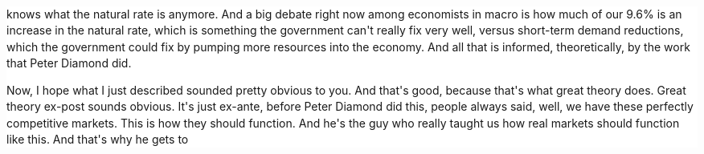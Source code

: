   <span m='711150'>knows</span> <span m='711830'>what</span> <span
  m='711970'>the</span> <span m='712040'>natural</span> <span
  m='712330'>rate</span> <span m='712510'>is</span> <span
  m='712600'>anymore.</span> <span m='713300'>And</span> <span
  m='713410'>a</span> <span m='713450'>big</span> <span m='713620'>debate</span>
  <span m='713940'>right</span> <span m='714090'>now</span> <span
  m='714270'>among</span> <span m='714430'>economists</span> <span
  m='714950'>in</span> <span m='715010'>macro</span> <span m='715380'>is</span>
  <span m='715470'>how</span> <span m='715650'>much</span> <span
  m='715850'>of</span> <span m='715930'>our</span> <span m='716030'>9.6%</span>
  <span m='717360'>is</span> <span m='717570'>an</span> <span
  m='717640'>increase</span> <span m='717960'>in</span> <span
  m='718020'>the</span> <span m='718100'>natural</span> <span
  m='718520'>rate,</span> <span m='719340'>which</span> <span
  m='719530'>is</span> <span m='719600'>something</span> <span
  m='719870'>the</span> <span m='719950'>government</span> <span
  m='720270'>can't</span> <span m='720500'>really</span> <span
  m='720740'>fix</span> <span m='721030'>very</span> <span
  m='721220'>well,</span> <span m='721920'>versus</span> <span
  m='722190'>short-term</span> <span m='722690'>demand</span> <span
  m='723040'>reductions,</span> <span m='723500'>which</span> <span
  m='723670'>the</span> <span m='723710'>government</span> <span
  m='724010'>could</span> <span m='724120'>fix</span> <span m='724360'>by</span>
  <span m='724470'>pumping</span> <span m='724820'>more</span> <span
  m='724970'>resources</span> <span m='725370'>into</span> <span
  m='725520'>the</span> <span m='725590'>economy.</span> <span
  m='726610'>And</span> <span m='726860'>all</span> <span m='727150'>that</span>
  <span m='727330'>is</span> <span m='727430'>informed,</span> <span
  m='727840'>theoretically,</span> <span m='728530'>by</span> <span
  m='729020'>the</span> <span m='729130'>work</span> <span
  m='729300'>that</span> <span m='729380'>Peter</span> <span
  m='729570'>Diamond</span> <span m='729940'>did.</span> </p><p><span
  m='730360'>Now,</span> <span m='731000'>I</span> <span m='731160'>hope</span>
  <span m='731640'>what</span> <span m='731800'>I</span> <span
  m='731860'>just</span> <span m='732060'>described</span> <span
  m='733540'>sounded</span> <span m='733850'>pretty</span> <span
  m='734070'>obvious</span> <span m='734480'>to</span> <span
  m='734550'>you.</span> <span m='735940'>And</span> <span
  m='736520'>that's</span> <span m='736870'>good,</span> <span
  m='737240'>because</span> <span m='737510'>that's</span> <span
  m='737750'>what</span> <span m='737810'>great</span> <span
  m='738090'>theory</span> <span m='738380'>does.</span> <span
  m='739460'>Great</span> <span m='739750'>theory</span> <span
  m='740330'>ex-post</span> <span m='740810'>sounds</span> <span
  m='741230'>obvious.</span> <span m='742720'>It's</span> <span
  m='742940'>just</span> <span m='743190'>ex-ante,</span> <span
  m='744220'>before</span> <span m='744590'>Peter</span> <span
  m='744800'>Diamond</span> <span m='745080'>did this,</span> <span
  m='745210'>people</span> <span m='745440'>always</span> <span
  m='745480'>said,</span> <span m='745660'>well,</span> <span
  m='745760'>we</span> <span m='745850'>have</span> <span
  m='746010'>these</span> <span m='746150'>perfectly</span> <span
  m='746430'>competitive</span> <span m='746800'>markets.</span> <span
  m='747150'>This is</span> <span m='747280'>how</span> <span
  m='747390'>they</span> <span m='747490'>should</span> <span
  m='747650'>function.</span> <span m='748260'>And</span> <span m='748380'>he's
  the</span> <span m='748480'>guy</span> <span m='748650'>who</span> <span
  m='748710'>really</span> <span m='748920'>taught</span> <span
  m='749160'>us</span> <span m='749260'>how</span> <span m='749430'>real</span>
  <span m='749570'>markets</span> <span m='750130'>should</span> <span
  m='750300'>function</span> <span m='750660'>like</span> <span
  m='750840'>this.</span> <span m='751370'>And</span> <span
  m='751500'>that's</span> <span m='751710'>why</span> <span
  m='751930'>he</span> <span m='753046'>gets</span> <span m='753460'>to